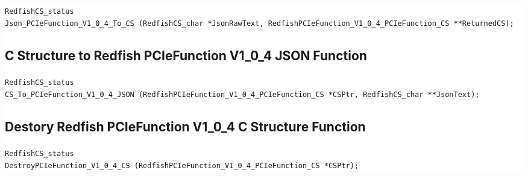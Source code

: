     RedfishCS_status
    Json_PCIeFunction_V1_0_4_To_CS (RedfishCS_char *JsonRawText, RedfishPCIeFunction_V1_0_4_PCIeFunction_CS **ReturnedCS);

## C Structure to Redfish PCIeFunction V1_0_4 JSON Function
    RedfishCS_status
    CS_To_PCIeFunction_V1_0_4_JSON (RedfishPCIeFunction_V1_0_4_PCIeFunction_CS *CSPtr, RedfishCS_char **JsonText);

## Destory Redfish PCIeFunction V1_0_4 C Structure Function
    RedfishCS_status
    DestroyPCIeFunction_V1_0_4_CS (RedfishPCIeFunction_V1_0_4_PCIeFunction_CS *CSPtr);

